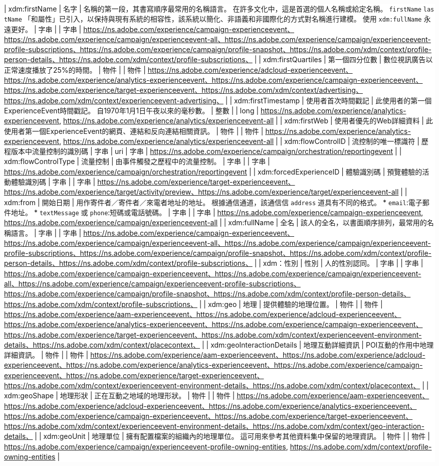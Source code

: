 | xdm:firstName | 名字 | 名稱的第一段，其書寫順序最常用的名稱語言。 在許多文化中，這是首選的個人名稱或給定名稱。 `firstName` `lastName` 「和屬性」已引入，以保持與現有系統的相容性，該系統以簡化、非語義和非國際化的方式對名稱進行建模。 使用 `xdm:fullName` 永遠更好。 | 字串 |  | 字串 | https://ns.adobe.com/experience/campaign-experienceevent、https://ns.adobe.com/experience/campaign/experienceevent-all、https://ns.adobe.com/experience/campaign/experienceevent-profile-subscriptions、https://ns.adobe.com/experience/campaign/profile-snapshot、https://ns.adobe.com/xdm/context/profile-person-details、https://ns.adobe.com/xdm/context/profile-subscriptions、 |
| xdm:firstQuartiles | 第一個四分位數 | 數位視訊廣告以正常速度播放了25%的時間。 | 物件 |  | 物件 | https://ns.adobe.com/experience/adcloud-experienceevent、https://ns.adobe.com/experience/analytics-experienceevent、https://ns.adobe.com/experience/campaign-experienceevent、https://ns.adobe.com/experience/target-experienceevent、https://ns.adobe.com/xdm/context/advertising、https://ns.adobe.com/xdm/context/experienceevent-advertising、 |
| xdm:firstTimestamp | 使用者首次時間戳記 | 此使用者的第一個ExperienceEvent時間戳記。 自1970年1月1日午夜以來的毫秒數。 | 整數 |  | long | https://ns.adobe.com/experience/analytics-experienceevent, https://ns.adobe.com/experience/analytics/experienceevent-all |
| xdm:firstWeb | 使用者優先的Web詳細資料 | 此使用者第一個ExperienceEvent的網頁、連結和反向連結相關資訊。 | 物件 |  | 物件 | https://ns.adobe.com/experience/analytics-experienceevent, https://ns.adobe.com/experience/analytics/experienceevent-all |
| xdm:flowControlID | 流控制的唯一標識符 | 歷程版本中流量控制的識別碼 | 字串 | uri | 字串 | https://ns.adobe.com/experience/campaign/orchestration/reportingevent |
| xdm:flowControlType | 流量控制 | 由事件觸發之歷程中的流量控制。 | 字串 |  | 字串 | https://ns.adobe.com/experience/campaign/orchestration/reportingevent |
| xdm:forcedExperienceID | 體驗識別碼 | 預覽體驗的活動體驗識別碼 | 字串 |  | 字串 | https://ns.adobe.com/experience/target-experienceevent、https://ns.adobe.com/experience/target/activity/preview、https://ns.adobe.com/experience/target/experienceevent-all |
| xdm:from | 開始日期 | 用作寄件者／寄件者／來電者地址的地址。 根據通信通道，該通信信 `address` 道具有不同的格式。  * `email`:電子郵件地址。  * `textMessage` 或 `phone`:短碼或電話號碼。 | 字串 |  | 字串 | https://ns.adobe.com/experience/campaign-experienceevent, https://ns.adobe.com/experience/campaign/experienceevent-all |
| xdm:fullName | 全名 | 該人的全名，以書面順序排列，最常用的名稱語言。 | 字串 |  | 字串 | https://ns.adobe.com/experience/campaign-experienceevent、https://ns.adobe.com/experience/campaign/experienceevent-all、https://ns.adobe.com/experience/campaign/experienceevent-profile-subscriptions、https://ns.adobe.com/experience/campaign/profile-snapshot、https://ns.adobe.com/xdm/context/profile-person-details、https://ns.adobe.com/xdm/context/profile-subscriptions、 |
| xdm：性別 | 性別 | 人的性別認同。 | 字串 |  | 字串 | https://ns.adobe.com/experience/campaign-experienceevent、https://ns.adobe.com/experience/campaign/experienceevent-all、https://ns.adobe.com/experience/campaign/experienceevent-profile-subscriptions、https://ns.adobe.com/experience/campaign/profile-snapshot、https://ns.adobe.com/xdm/context/profile-person-details、https://ns.adobe.com/xdm/context/profile-subscriptions、 |
| xdm:geo | 地理 | 提供體驗的地理位置。 | 物件 |  | 物件 | https://ns.adobe.com/experience/aam-experienceevent、https://ns.adobe.com/experience/adcloud-experienceevent、https://ns.adobe.com/experience/analytics-experienceevent、https://ns.adobe.com/experience/campaign-experienceevent、https://ns.adobe.com/experience/target-experienceevent、https://ns.adobe.com/xdm/context/experienceevent-environment-details、https://ns.adobe.com/xdm/context/placecontext、 |
| xdm:geoInteractionDetails | 地理互動詳細資訊 | POI互動的作用中地理詳細資訊。 | 物件 |  | 物件 | https://ns.adobe.com/experience/aam-experienceevent、https://ns.adobe.com/experience/adcloud-experienceevent、https://ns.adobe.com/experience/analytics-experienceevent、https://ns.adobe.com/experience/campaign-experienceevent、https://ns.adobe.com/experience/target-experienceevent、https://ns.adobe.com/xdm/context/experienceevent-environment-details、https://ns.adobe.com/xdm/context/placecontext、 |
| xdm:geoShape | 地理形狀 | 正在互動之地域的地理形狀。 | 物件 |  | 物件 | https://ns.adobe.com/experience/aam-experienceevent、https://ns.adobe.com/experience/adcloud-experienceevent、https://ns.adobe.com/experience/analytics-experienceevent、https://ns.adobe.com/experience/campaign-experienceevent、https://ns.adobe.com/experience/target-experienceevent、https://ns.adobe.com/xdm/context/experienceevent-environment-details、https://ns.adobe.com/xdm/context/geo-interaction-details、 |
| xdm:geoUnit | 地理單位 | 擁有配置檔案的組織內的地理單位。 這可用來參考其他資料集中保留的地理資訊。 | 物件 |  | 物件 | https://ns.adobe.com/experience/campaign/experienceevent-profile-owning-entities, https://ns.adobe.com/xdm/context/profile-owning-entities |
